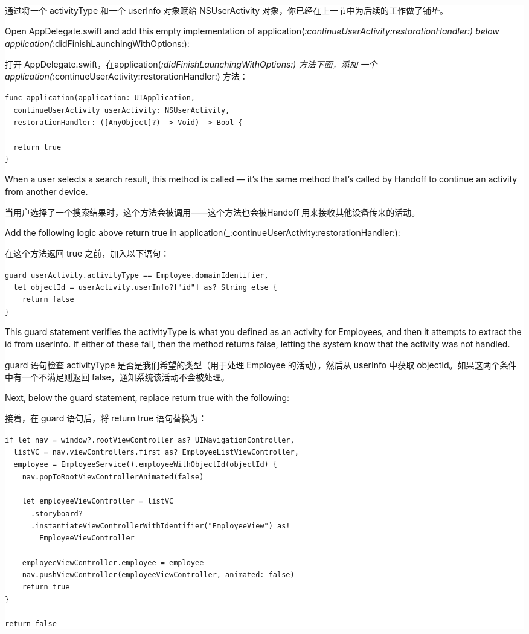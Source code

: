 通过将一个 activityType 和一个 userInfo 对象赋给 NSUserActivity 对象，你已经在上一节中为后续的工作做了铺垫。

Open AppDelegate.swift and add this empty implementation of application(_:continueUserActivity:restorationHandler:) below application(_:didFinishLaunchingWithOptions:):

打开 AppDelegate.swift，在application(_:didFinishLaunchingWithOptions:) 方法下面，添加
一个application(_:continueUserActivity:restorationHandler:) 方法：

```
func application(application: UIApplication,
  continueUserActivity userActivity: NSUserActivity,
  restorationHandler: ([AnyObject]?) -> Void) -> Bool {
 
  return true
}
```

When a user selects a search result, this method is called — it’s the same method that’s called by Handoff to continue an activity from another device.

当用户选择了一个搜索结果时，这个方法会被调用——这个方法也会被Handoff 用来接收其他设备传来的活动。

Add the following logic above return true in application(_:continueUserActivity:restorationHandler:):

在这个方法返回 true 之前，加入以下语句：

```
guard userActivity.activityType == Employee.domainIdentifier,
  let objectId = userActivity.userInfo?["id"] as? String else {
    return false
}
```

This guard statement verifies the activityType is what you defined as an activity for Employees, and then it attempts to extract the id from userInfo. If either of these fail, then the method returns false, letting the system know that the activity was not handled.

guard 语句检查 activityType 是否是我们希望的类型（用于处理 Employee 的活动），然后从 userInfo 中获取 objectId。如果这两个条件中有一个不满足则返回 false，通知系统该活动不会被处理。

Next, below the guard statement, replace return true with the following:

接着，在 guard 语句后，将 return true 语句替换为：

```
if let nav = window?.rootViewController as? UINavigationController,
  listVC = nav.viewControllers.first as? EmployeeListViewController,
  employee = EmployeeService().employeeWithObjectId(objectId) {
    nav.popToRootViewControllerAnimated(false)
 
    let employeeViewController = listVC
      .storyboard?
      .instantiateViewControllerWithIdentifier("EmployeeView") as!
        EmployeeViewController
 
    employeeViewController.employee = employee
    nav.pushViewController(employeeViewController, animated: false)
    return true
}
 
return false
```
